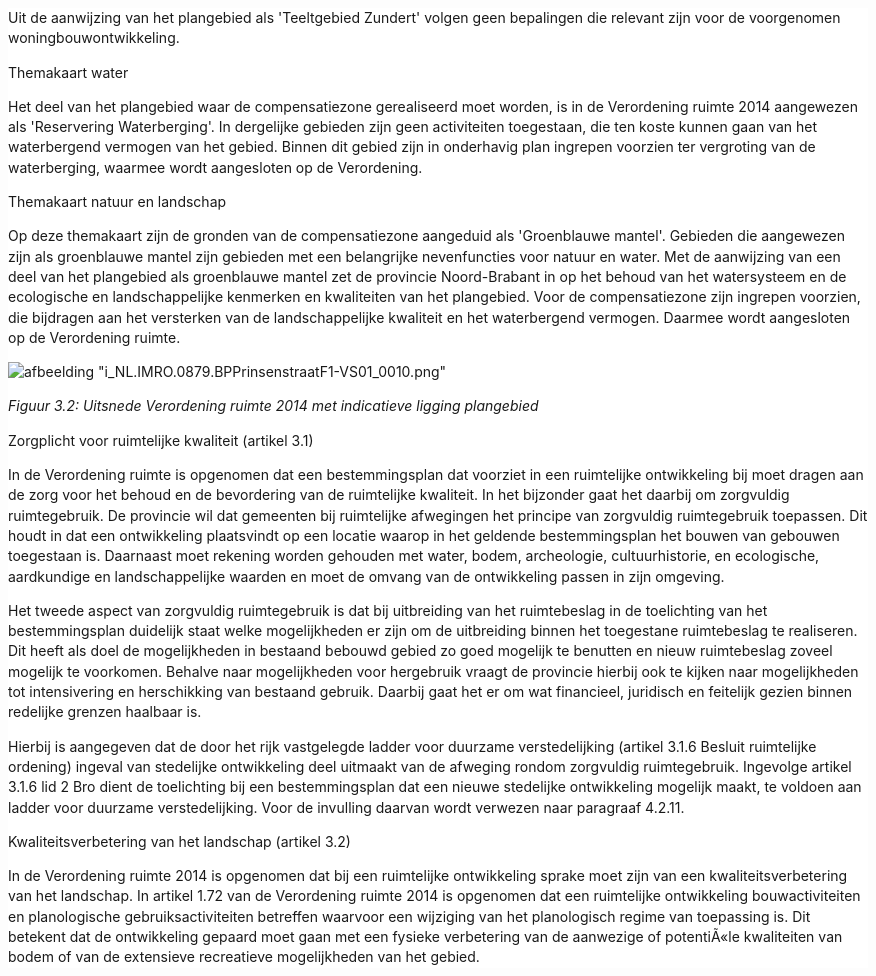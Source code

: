 Uit de aanwijzing van het plangebied als 'Teeltgebied Zundert' volgen geen bepalingen die relevant zijn voor de voorgenomen woningbouwontwikkeling.

Themakaart water

Het deel van het plangebied waar de compensatiezone gerealiseerd moet worden, is in de Verordening ruimte 2014 aangewezen als 'Reservering Waterberging'. In dergelijke gebieden zijn geen activiteiten toegestaan, die ten koste kunnen gaan van het waterbergend vermogen van het gebied. Binnen dit gebied zijn in onderhavig plan ingrepen voorzien ter vergroting van de waterberging, waarmee wordt aangesloten op de Verordening.

Themakaart natuur en landschap

Op deze themakaart zijn de gronden van de compensatiezone aangeduid als 'Groenblauwe mantel'. Gebieden die aangewezen zijn als groenblauwe mantel zijn gebieden met een belangrijke nevenfuncties voor natuur en water. Met de aanwijzing van een deel van het plangebied als groenblauwe mantel zet de provincie Noord\-Brabant in op het behoud van het watersysteem en de ecologische en landschappelijke kenmerken en kwaliteiten van het plangebied. Voor de compensatiezone zijn ingrepen voorzien, die bijdragen aan het versterken van de landschappelijke kwaliteit en het waterbergend vermogen. Daarmee wordt aangesloten op de Verordening ruimte.

![afbeelding "i_NL.IMRO.0879.BPPrinsenstraatF1-VS01_0010.png"](i_NL.IMRO.0879.BPPrinsenstraatF1-VS01_0010.png)

*Figuur 3\.2: Uitsnede Verordening ruimte 2014 met indicatieve ligging plangebied*

Zorgplicht voor ruimtelijke kwaliteit (artikel 3\.1\)

In de Verordening ruimte is opgenomen dat een bestemmingsplan dat voorziet in een ruimtelijke ontwikkeling bij moet dragen aan de zorg voor het behoud en de bevordering van de ruimtelijke kwaliteit. In het bijzonder gaat het daarbij om zorgvuldig ruimtegebruik. De provincie wil dat gemeenten bij ruimtelijke afwegingen het principe van zorgvuldig ruimtegebruik toepassen. Dit houdt in dat een ontwikkeling plaatsvindt op een locatie waarop in het geldende bestemmingsplan het bouwen van gebouwen toegestaan is. Daarnaast moet rekening worden gehouden met water, bodem, archeologie, cultuurhistorie, en ecologische, aardkundige en landschappelijke waarden en moet de omvang van de ontwikkeling passen in zijn omgeving.

Het tweede aspect van zorgvuldig ruimtegebruik is dat bij uitbreiding van het ruimtebeslag in de toelichting van het bestemmingsplan duidelijk staat welke mogelijkheden er zijn om de uitbreiding binnen het toegestane ruimtebeslag te realiseren. Dit heeft als doel de mogelijkheden in bestaand bebouwd gebied zo goed mogelijk te benutten en nieuw ruimtebeslag zoveel mogelijk te voorkomen. Behalve naar mogelijkheden voor hergebruik vraagt de provincie hierbij ook te kijken naar mogelijkheden tot intensivering en herschikking van bestaand gebruik. Daarbij gaat het er om wat financieel, juridisch en feitelijk gezien binnen redelijke grenzen haalbaar is.

Hierbij is aangegeven dat de door het rijk vastgelegde ladder voor duurzame verstedelijking (artikel 3\.1\.6 Besluit ruimtelijke ordening) ingeval van stedelijke ontwikkeling deel uitmaakt van de afweging rondom zorgvuldig ruimtegebruik. Ingevolge artikel 3\.1\.6 lid 2 Bro dient de toelichting bij een bestemmingsplan dat een nieuwe stedelijke ontwikkeling mogelijk maakt, te voldoen aan ladder voor duurzame verstedelijking. Voor de invulling daarvan wordt verwezen naar paragraaf 4\.2\.11.

Kwaliteitsverbetering van het landschap (artikel 3\.2\)

In de Verordening ruimte 2014 is opgenomen dat bij een ruimtelijke ontwikkeling sprake moet zijn van een kwaliteitsverbetering van het landschap. In artikel 1\.72 van de Verordening ruimte 2014 is opgenomen dat een ruimtelijke ontwikkeling bouwactiviteiten en planologische gebruiksactiviteiten betreffen waarvoor een wijziging van het planologisch regime van toepassing is. Dit betekent dat de ontwikkeling gepaard moet gaan met een fysieke verbetering van de aanwezige of potentiÃ«le kwaliteiten van bodem of van de extensieve recreatieve mogelijkheden van het gebied.
